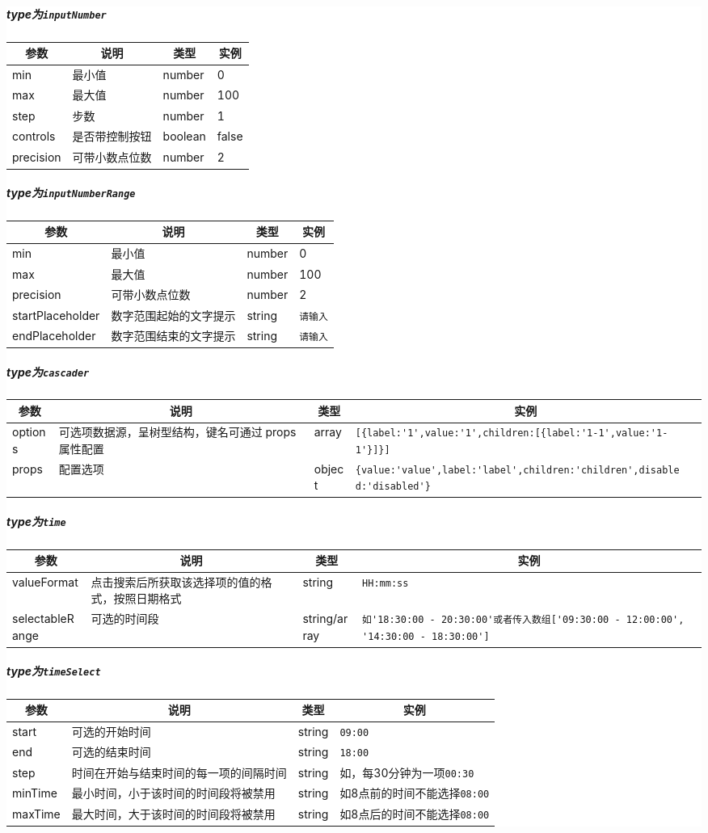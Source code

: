 
##### type为`inputNumber`

|参数|说明|类型|实例|
|---|---|---|---|
|min|最小值|number|0|
|max|最大值|number|100|
|step|步数|number|1|
|controls|是否带控制按钮|boolean|false|
|precision|可带小数点位数|number|2|


##### type为`inputNumberRange`

|参数|说明|类型|实例|
|---|---|---|---|
|min|最小值|number|0|
|max|最大值|number|100|
|precision|可带小数点位数|number|2|
|startPlaceholder|数字范围起始的文字提示|string|`请输入`|
|endPlaceholder|数字范围结束的文字提示|string|`请输入`|


##### type为`cascader`

|参数|说明|类型|实例|
|---|---|---|---|
|options|可选项数据源，呈树型结构，键名可通过 props 属性配置|array|`[{label:'1',value:'1',children:[{label:'1-1',value:'1-1'}]}]`|
|props|配置选项|object|`{value:'value',label:'label',children:'children',disabled:'disabled'}`|


##### type为`time`

|参数|说明|类型|实例|
|---|---|---|---|
|valueFormat|点击搜索后所获取该选择项的值的格式，按照日期格式|string|`HH:mm:ss`|
|selectableRange|可选的时间段|string/array|`如'18:30:00 - 20:30:00'或者传入数组['09:30:00 - 12:00:00', '14:30:00 - 18:30:00']`|


##### type为`timeSelect`

|参数|说明|类型|实例|
|---|---|---|---|
|start|可选的开始时间|string|`09:00`|
|end|可选的结束时间|string|`18:00`|
|step|时间在开始与结束时间的每一项的间隔时间|string|如，每30分钟为一项`00:30`|
|minTime|最小时间，小于该时间的时间段将被禁用|string|如8点前的时间不能选择`08:00`|
|maxTime|最大时间，大于该时间的时间段将被禁用|string|如8点后的时间不能选择`08:00`|

